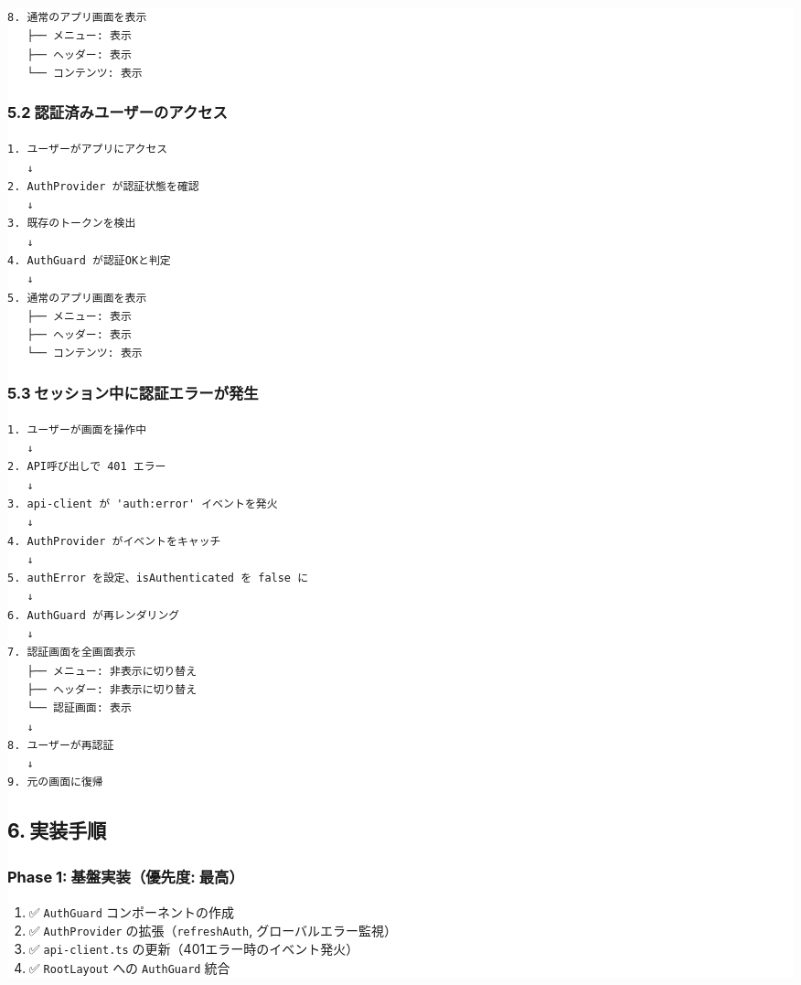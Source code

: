 ```
8. 通常のアプリ画面を表示
   ├── メニュー: 表示
   ├── ヘッダー: 表示
   └── コンテンツ: 表示
```

### 5.2 認証済みユーザーのアクセス

```
1. ユーザーがアプリにアクセス
   ↓
2. AuthProvider が認証状態を確認
   ↓
3. 既存のトークンを検出
   ↓
4. AuthGuard が認証OKと判定
   ↓
5. 通常のアプリ画面を表示
   ├── メニュー: 表示
   ├── ヘッダー: 表示
   └── コンテンツ: 表示
```

### 5.3 セッション中に認証エラーが発生

```
1. ユーザーが画面を操作中
   ↓
2. API呼び出しで 401 エラー
   ↓
3. api-client が 'auth:error' イベントを発火
   ↓
4. AuthProvider がイベントをキャッチ
   ↓
5. authError を設定、isAuthenticated を false に
   ↓
6. AuthGuard が再レンダリング
   ↓
7. 認証画面を全画面表示
   ├── メニュー: 非表示に切り替え
   ├── ヘッダー: 非表示に切り替え
   └── 認証画面: 表示
   ↓
8. ユーザーが再認証
   ↓
9. 元の画面に復帰
```

## 6. 実装手順

### Phase 1: 基盤実装（優先度: 最高）
1. ✅ `AuthGuard` コンポーネントの作成
2. ✅ `AuthProvider` の拡張（`refreshAuth`, グローバルエラー監視）
3. ✅ `api-client.ts` の更新（401エラー時のイベント発火）
4. ✅ `RootLayout` への `AuthGuard` 統合
